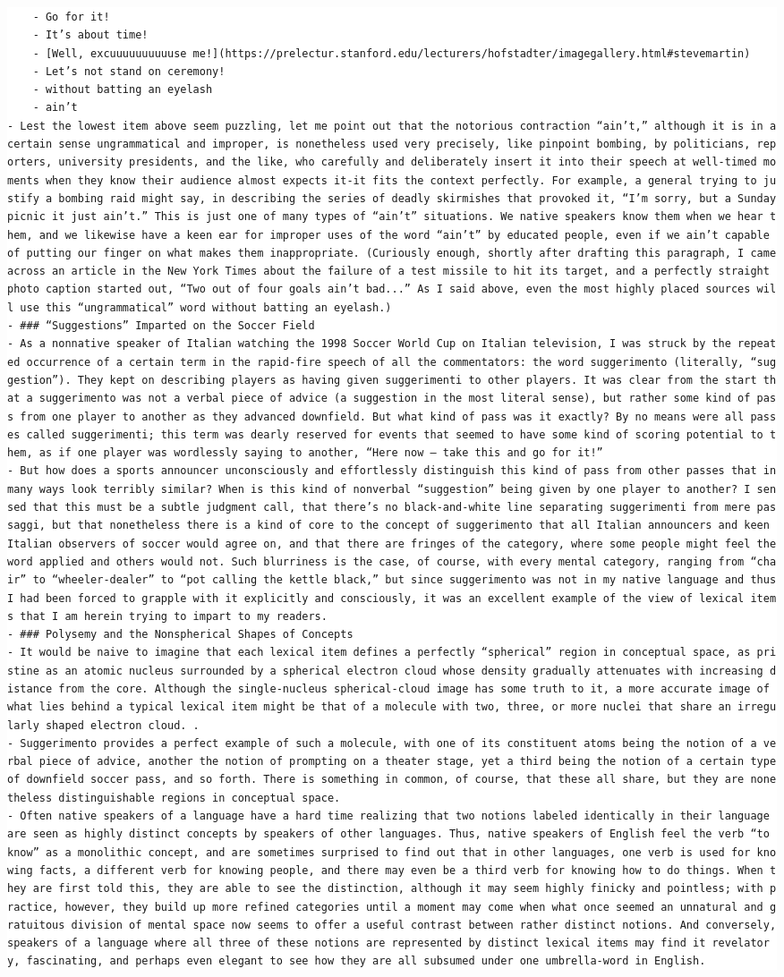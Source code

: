         - Go for it!
        - It’s about time!
        - [Well, excuuuuuuuuuuse me!](https://prelectur.stanford.edu/lecturers/hofstadter/imagegallery.html#stevemartin)
        - Let’s not stand on ceremony!
        - without batting an eyelash
        - ain’t
    - Lest the lowest item above seem puzzling, let me point out that the notorious contraction “ain’t,” although it is in a certain sense ungrammatical and improper, is nonetheless used very precisely, like pinpoint bombing, by politicians, reporters, university presidents, and the like, who carefully and deliberately insert it into their speech at well-timed moments when they know their audience almost expects it-it fits the context perfectly. For example, a general trying to justify a bombing raid might say, in describing the series of deadly skirmishes that provoked it, “I’m sorry, but a Sunday picnic it just ain’t.” This is just one of many types of “ain’t” situations. We native speakers know them when we hear them, and we likewise have a keen ear for improper uses of the word “ain’t” by educated people, even if we ain’t capable of putting our finger on what makes them inappropriate. (Curiously enough, shortly after drafting this paragraph, I came across an article in the New York Times about the failure of a test missile to hit its target, and a perfectly straight photo caption started out, “Two out of four goals ain’t bad...” As I said above, even the most highly placed sources will use this “ungrammatical” word without batting an eyelash.)
    - ### “Suggestions” Imparted on the Soccer Field
    - As a nonnative speaker of Italian watching the 1998 Soccer World Cup on Italian television, I was struck by the repeated occurrence of a certain term in the rapid-fire speech of all the commentators: the word suggerimento (literally, “suggestion”). They kept on describing players as having given suggerimenti to other players. It was clear from the start that a suggerimento was not a verbal piece of advice (a suggestion in the most literal sense), but rather some kind of pass from one player to another as they advanced downfield. But what kind of pass was it exactly? By no means were all passes called suggerimenti; this term was dearly reserved for events that seemed to have some kind of scoring potential to them, as if one player was wordlessly saying to another, “Here now — take this and go for it!”
    - But how does a sports announcer unconsciously and effortlessly distinguish this kind of pass from other passes that in many ways look terribly similar? When is this kind of nonverbal “suggestion” being given by one player to another? I sensed that this must be a subtle judgment call, that there’s no black-and-white line separating suggerimenti from mere passaggi, but that nonetheless there is a kind of core to the concept of suggerimento that all Italian announcers and keen Italian observers of soccer would agree on, and that there are fringes of the category, where some people might feel the word applied and others would not. Such blurriness is the case, of course, with every mental category, ranging from “chair” to “wheeler-dealer” to “pot calling the kettle black,” but since suggerimento was not in my native language and thus I had been forced to grapple with it explicitly and consciously, it was an excellent example of the view of lexical items that I am herein trying to impart to my readers.
    - ### Polysemy and the Nonspherical Shapes of Concepts
    - It would be naive to imagine that each lexical item defines a perfectly “spherical” region in conceptual space, as pristine as an atomic nucleus surrounded by a spherical electron cloud whose density gradually attenuates with increasing distance from the core. Although the single-nucleus spherical-cloud image has some truth to it, a more accurate image of what lies behind a typical lexical item might be that of a molecule with two, three, or more nuclei that share an irregularly shaped electron cloud. .
    - Suggerimento provides a perfect example of such a molecule, with one of its constituent atoms being the notion of a verbal piece of advice, another the notion of prompting on a theater stage, yet a third being the notion of a certain type of downfield soccer pass, and so forth. There is something in common, of course, that these all share, but they are nonetheless distinguishable regions in conceptual space.
    - Often native speakers of a language have a hard time realizing that two notions labeled identically in their language are seen as highly distinct concepts by speakers of other languages. Thus, native speakers of English feel the verb “to know” as a monolithic concept, and are sometimes surprised to find out that in other languages, one verb is used for knowing facts, a different verb for knowing people, and there may even be a third verb for knowing how to do things. When they are first told this, they are able to see the distinction, although it may seem highly finicky and pointless; with practice, however, they build up more refined categories until a moment may come when what once seemed an unnatural and gratuitous division of mental space now seems to offer a useful contrast between rather distinct notions. And conversely, speakers of a language where all three of these notions are represented by distinct lexical items may find it revelatory, fascinating, and perhaps even elegant to see how they are all subsumed under one umbrella-word in English.